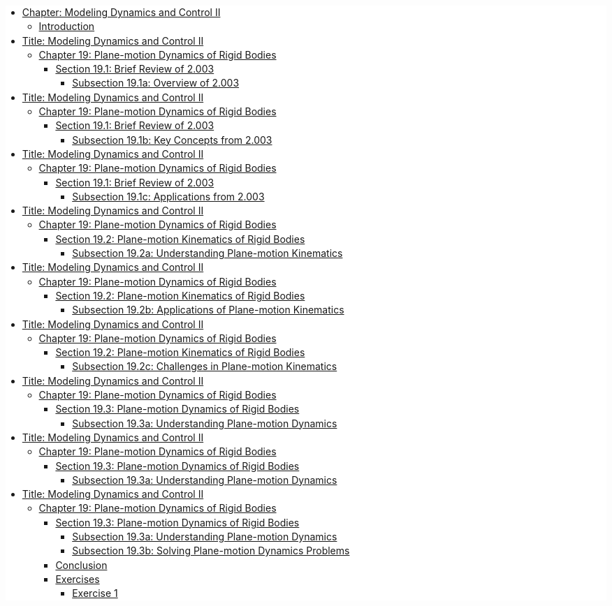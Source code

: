   - [Chapter: Modeling Dynamics and Control II](#Chapter:-Modeling-Dynamics-and-Control-II)
    - [Introduction](#Introduction)
- [Title: Modeling Dynamics and Control II](#Title:-Modeling-Dynamics-and-Control-II)
  - [Chapter 19: Plane-motion Dynamics of Rigid Bodies](#Chapter-19:-Plane-motion-Dynamics-of-Rigid-Bodies)
    - [Section 19.1: Brief Review of 2.003](#Section-19.1:-Brief-Review-of-2.003)
      - [Subsection 19.1a: Overview of 2.003](#Subsection-19.1a:-Overview-of-2.003)
- [Title: Modeling Dynamics and Control II](#Title:-Modeling-Dynamics-and-Control-II)
  - [Chapter 19: Plane-motion Dynamics of Rigid Bodies](#Chapter-19:-Plane-motion-Dynamics-of-Rigid-Bodies)
    - [Section 19.1: Brief Review of 2.003](#Section-19.1:-Brief-Review-of-2.003)
      - [Subsection 19.1b: Key Concepts from 2.003](#Subsection-19.1b:-Key-Concepts-from-2.003)
- [Title: Modeling Dynamics and Control II](#Title:-Modeling-Dynamics-and-Control-II)
  - [Chapter 19: Plane-motion Dynamics of Rigid Bodies](#Chapter-19:-Plane-motion-Dynamics-of-Rigid-Bodies)
    - [Section 19.1: Brief Review of 2.003](#Section-19.1:-Brief-Review-of-2.003)
      - [Subsection 19.1c: Applications from 2.003](#Subsection-19.1c:-Applications-from-2.003)
- [Title: Modeling Dynamics and Control II](#Title:-Modeling-Dynamics-and-Control-II)
  - [Chapter 19: Plane-motion Dynamics of Rigid Bodies](#Chapter-19:-Plane-motion-Dynamics-of-Rigid-Bodies)
    - [Section 19.2: Plane-motion Kinematics of Rigid Bodies](#Section-19.2:-Plane-motion-Kinematics-of-Rigid-Bodies)
      - [Subsection 19.2a: Understanding Plane-motion Kinematics](#Subsection-19.2a:-Understanding-Plane-motion-Kinematics)
- [Title: Modeling Dynamics and Control II](#Title:-Modeling-Dynamics-and-Control-II)
  - [Chapter 19: Plane-motion Dynamics of Rigid Bodies](#Chapter-19:-Plane-motion-Dynamics-of-Rigid-Bodies)
    - [Section 19.2: Plane-motion Kinematics of Rigid Bodies](#Section-19.2:-Plane-motion-Kinematics-of-Rigid-Bodies)
      - [Subsection 19.2b: Applications of Plane-motion Kinematics](#Subsection-19.2b:-Applications-of-Plane-motion-Kinematics)
- [Title: Modeling Dynamics and Control II](#Title:-Modeling-Dynamics-and-Control-II)
  - [Chapter 19: Plane-motion Dynamics of Rigid Bodies](#Chapter-19:-Plane-motion-Dynamics-of-Rigid-Bodies)
    - [Section 19.2: Plane-motion Kinematics of Rigid Bodies](#Section-19.2:-Plane-motion-Kinematics-of-Rigid-Bodies)
      - [Subsection 19.2c: Challenges in Plane-motion Kinematics](#Subsection-19.2c:-Challenges-in-Plane-motion-Kinematics)
- [Title: Modeling Dynamics and Control II](#Title:-Modeling-Dynamics-and-Control-II)
  - [Chapter 19: Plane-motion Dynamics of Rigid Bodies](#Chapter-19:-Plane-motion-Dynamics-of-Rigid-Bodies)
    - [Section 19.3: Plane-motion Dynamics of Rigid Bodies](#Section-19.3:-Plane-motion-Dynamics-of-Rigid-Bodies)
      - [Subsection 19.3a: Understanding Plane-motion Dynamics](#Subsection-19.3a:-Understanding-Plane-motion-Dynamics)
- [Title: Modeling Dynamics and Control II](#Title:-Modeling-Dynamics-and-Control-II)
  - [Chapter 19: Plane-motion Dynamics of Rigid Bodies](#Chapter-19:-Plane-motion-Dynamics-of-Rigid-Bodies)
    - [Section 19.3: Plane-motion Dynamics of Rigid Bodies](#Section-19.3:-Plane-motion-Dynamics-of-Rigid-Bodies)
      - [Subsection 19.3a: Understanding Plane-motion Dynamics](#Subsection-19.3a:-Understanding-Plane-motion-Dynamics)
- [Title: Modeling Dynamics and Control II](#Title:-Modeling-Dynamics-and-Control-II)
  - [Chapter 19: Plane-motion Dynamics of Rigid Bodies](#Chapter-19:-Plane-motion-Dynamics-of-Rigid-Bodies)
    - [Section 19.3: Plane-motion Dynamics of Rigid Bodies](#Section-19.3:-Plane-motion-Dynamics-of-Rigid-Bodies)
      - [Subsection 19.3a: Understanding Plane-motion Dynamics](#Subsection-19.3a:-Understanding-Plane-motion-Dynamics)
      - [Subsection 19.3b: Solving Plane-motion Dynamics Problems](#Subsection-19.3b:-Solving-Plane-motion-Dynamics-Problems)
    - [Conclusion](#Conclusion)
    - [Exercises](#Exercises)
      - [Exercise 1](#Exercise-1)